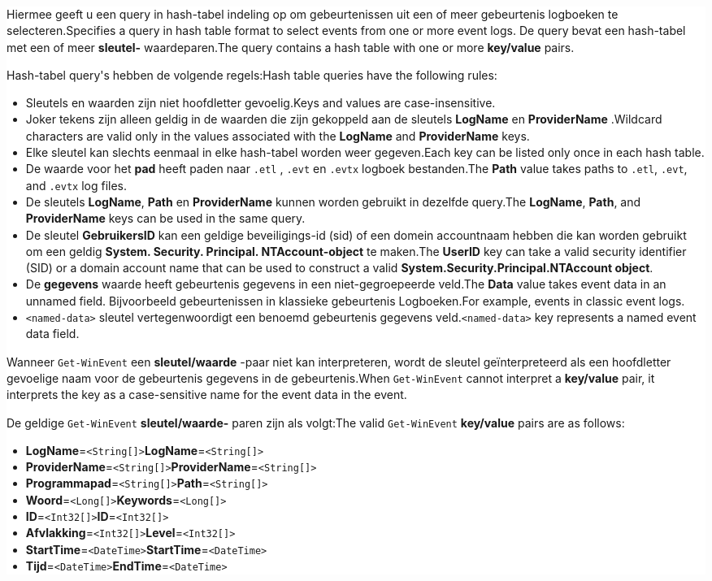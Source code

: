 <span data-ttu-id="52d6b-297">Hiermee geeft u een query in hash-tabel indeling op om gebeurtenissen uit een of meer gebeurtenis logboeken te selecteren.</span><span class="sxs-lookup"><span data-stu-id="52d6b-297">Specifies a query in hash table format to select events from one or more event logs.</span></span> <span data-ttu-id="52d6b-298">De query bevat een hash-tabel met een of meer **sleutel-** waardeparen.</span><span class="sxs-lookup"><span data-stu-id="52d6b-298">The query contains a hash table with one or more **key/value** pairs.</span></span>

<span data-ttu-id="52d6b-299">Hash-tabel query's hebben de volgende regels:</span><span class="sxs-lookup"><span data-stu-id="52d6b-299">Hash table queries have the following rules:</span></span>

- <span data-ttu-id="52d6b-300">Sleutels en waarden zijn niet hoofdletter gevoelig.</span><span class="sxs-lookup"><span data-stu-id="52d6b-300">Keys and values are case-insensitive.</span></span>
- <span data-ttu-id="52d6b-301">Joker tekens zijn alleen geldig in de waarden die zijn gekoppeld aan de sleutels **LogName** en **ProviderName** .</span><span class="sxs-lookup"><span data-stu-id="52d6b-301">Wildcard characters are valid only in the values associated with the **LogName** and **ProviderName** keys.</span></span>
- <span data-ttu-id="52d6b-302">Elke sleutel kan slechts eenmaal in elke hash-tabel worden weer gegeven.</span><span class="sxs-lookup"><span data-stu-id="52d6b-302">Each key can be listed only once in each hash table.</span></span>
- <span data-ttu-id="52d6b-303">De waarde voor het **pad** heeft paden naar `.etl` , `.evt` en `.evtx` logboek bestanden.</span><span class="sxs-lookup"><span data-stu-id="52d6b-303">The **Path** value takes paths to `.etl`, `.evt`, and `.evtx` log files.</span></span>
- <span data-ttu-id="52d6b-304">De sleutels **LogName**, **Path** en **ProviderName** kunnen worden gebruikt in dezelfde query.</span><span class="sxs-lookup"><span data-stu-id="52d6b-304">The **LogName**, **Path**, and **ProviderName** keys can be used in the same query.</span></span>
- <span data-ttu-id="52d6b-305">De sleutel **GebruikersID** kan een geldige beveiligings-id (sid) of een domein accountnaam hebben die kan worden gebruikt om een geldig **System. Security. Principal. NTAccount-object** te maken.</span><span class="sxs-lookup"><span data-stu-id="52d6b-305">The **UserID** key can take a valid security identifier (SID) or a domain account name that can be used to construct a valid **System.Security.Principal.NTAccount object**.</span></span>
- <span data-ttu-id="52d6b-306">De **gegevens** waarde heeft gebeurtenis gegevens in een niet-gegroepeerde veld.</span><span class="sxs-lookup"><span data-stu-id="52d6b-306">The **Data** value takes event data in an unnamed field.</span></span> <span data-ttu-id="52d6b-307">Bijvoorbeeld gebeurtenissen in klassieke gebeurtenis Logboeken.</span><span class="sxs-lookup"><span data-stu-id="52d6b-307">For example, events in classic event logs.</span></span>
- <span data-ttu-id="52d6b-308">`<named-data>` sleutel vertegenwoordigt een benoemd gebeurtenis gegevens veld.</span><span class="sxs-lookup"><span data-stu-id="52d6b-308">`<named-data>` key represents a named event data field.</span></span>

<span data-ttu-id="52d6b-309">Wanneer `Get-WinEvent` een **sleutel/waarde** -paar niet kan interpreteren, wordt de sleutel geïnterpreteerd als een hoofdletter gevoelige naam voor de gebeurtenis gegevens in de gebeurtenis.</span><span class="sxs-lookup"><span data-stu-id="52d6b-309">When `Get-WinEvent` cannot interpret a **key/value** pair, it interprets the key as a case-sensitive name for the event data in the event.</span></span>

<span data-ttu-id="52d6b-310">De geldige `Get-WinEvent` **sleutel/waarde-** paren zijn als volgt:</span><span class="sxs-lookup"><span data-stu-id="52d6b-310">The valid `Get-WinEvent` **key/value** pairs are as follows:</span></span>

- <span data-ttu-id="52d6b-311">**LogName**=`<String[]>`</span><span class="sxs-lookup"><span data-stu-id="52d6b-311">**LogName**=`<String[]>`</span></span>
- <span data-ttu-id="52d6b-312">**ProviderName**=`<String[]>`</span><span class="sxs-lookup"><span data-stu-id="52d6b-312">**ProviderName**=`<String[]>`</span></span>
- <span data-ttu-id="52d6b-313">**Programmapad**=`<String[]>`</span><span class="sxs-lookup"><span data-stu-id="52d6b-313">**Path**=`<String[]>`</span></span>
- <span data-ttu-id="52d6b-314">**Woord**=`<Long[]>`</span><span class="sxs-lookup"><span data-stu-id="52d6b-314">**Keywords**=`<Long[]>`</span></span>
- <span data-ttu-id="52d6b-315">**ID**=`<Int32[]>`</span><span class="sxs-lookup"><span data-stu-id="52d6b-315">**ID**=`<Int32[]>`</span></span>
- <span data-ttu-id="52d6b-316">**Afvlakking**=`<Int32[]>`</span><span class="sxs-lookup"><span data-stu-id="52d6b-316">**Level**=`<Int32[]>`</span></span>
- <span data-ttu-id="52d6b-317">**StartTime**=`<DateTime>`</span><span class="sxs-lookup"><span data-stu-id="52d6b-317">**StartTime**=`<DateTime>`</span></span>
- <span data-ttu-id="52d6b-318">**Tijd**=`<DateTime>`</span><span class="sxs-lookup"><span data-stu-id="52d6b-318">**EndTime**=`<DateTime>`</span></span>